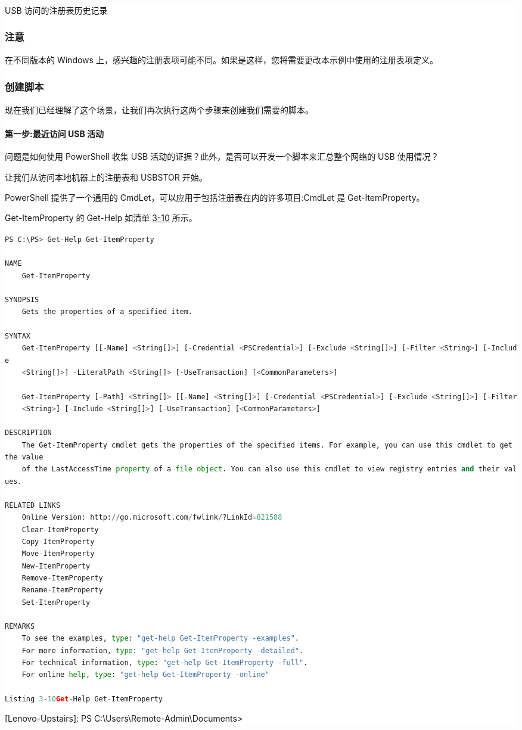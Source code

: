 USB 访问的注册表历史记录

### 注意

在不同版本的 Windows 上，感兴趣的注册表项可能不同。如果是这样，您将需要更改本示例中使用的注册表项定义。

### 创建脚本

现在我们已经理解了这个场景，让我们再次执行这两个步骤来创建我们需要的脚本。

#### 第一步:最近访问 USB 活动

问题是如何使用 PowerShell 收集 USB 活动的证据？此外，是否可以开发一个脚本来汇总整个网络的 USB 使用情况？

让我们从访问本地机器上的注册表和 USBSTOR 开始。

PowerShell 提供了一个通用的 CmdLet，可以应用于包括注册表在内的许多项目:CmdLet 是 Get-ItemProperty。

Get-ItemProperty 的 Get-Help 如清单 [3-10](#PC15) 所示。

```py
PS C:\PS> Get-Help Get-ItemProperty

NAME
    Get-ItemProperty

SYNOPSIS
    Gets the properties of a specified item.

SYNTAX
    Get-ItemProperty [[-Name] <String[]>] [-Credential <PSCredential>] [-Exclude <String[]>] [-Filter <String>] [-Include
    <String[]>] -LiteralPath <String[]> [-UseTransaction] [<CommonParameters>]

    Get-ItemProperty [-Path] <String[]> [[-Name] <String[]>] [-Credential <PSCredential>] [-Exclude <String[]>] [-Filter
    <String>] [-Include <String[]>] [-UseTransaction] [<CommonParameters>]

DESCRIPTION
    The Get-ItemProperty cmdlet gets the properties of the specified items. For example, you can use this cmdlet to get the value
    of the LastAccessTime property of a file object. You can also use this cmdlet to view registry entries and their values.

RELATED LINKS
    Online Version: http://go.microsoft.com/fwlink/?LinkId=821588
    Clear-ItemProperty
    Copy-ItemProperty
    Move-ItemProperty
    New-ItemProperty
    Remove-ItemProperty
    Rename-ItemProperty
    Set-ItemProperty

REMARKS
    To see the examples, type: "get-help Get-ItemProperty -examples".
    For more information, type: "get-help Get-ItemProperty -detailed".
    For technical information, type: "get-help Get-ItemProperty -full".
    For online help, type: "get-help Get-ItemProperty -online"

Listing 3-10Get-Help Get-ItemProperty

```


[Lenovo-Upstairs]: PS C:\Users\Remote-Admin\Documents>